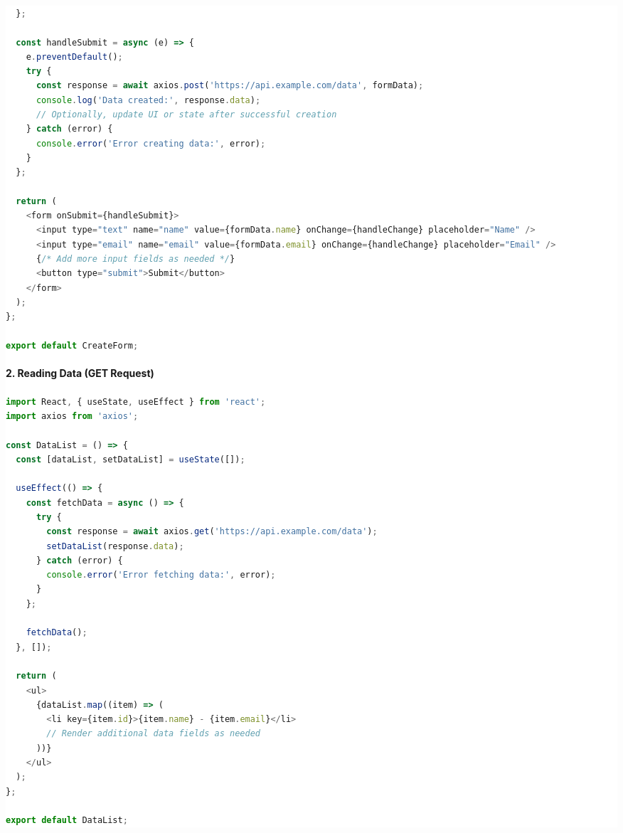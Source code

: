 ```javascript
  };

  const handleSubmit = async (e) => {
    e.preventDefault();
    try {
      const response = await axios.post('https://api.example.com/data', formData);
      console.log('Data created:', response.data);
      // Optionally, update UI or state after successful creation
    } catch (error) {
      console.error('Error creating data:', error);
    }
  };

  return (
    <form onSubmit={handleSubmit}>
      <input type="text" name="name" value={formData.name} onChange={handleChange} placeholder="Name" />
      <input type="email" name="email" value={formData.email} onChange={handleChange} placeholder="Email" />
      {/* Add more input fields as needed */}
      <button type="submit">Submit</button>
    </form>
  );
};

export default CreateForm;
```

#### 2. Reading Data (GET Request)

```javascript
import React, { useState, useEffect } from 'react';
import axios from 'axios';

const DataList = () => {
  const [dataList, setDataList] = useState([]);

  useEffect(() => {
    const fetchData = async () => {
      try {
        const response = await axios.get('https://api.example.com/data');
        setDataList(response.data);
      } catch (error) {
        console.error('Error fetching data:', error);
      }
    };

    fetchData();
  }, []);

  return (
    <ul>
      {dataList.map((item) => (
        <li key={item.id}>{item.name} - {item.email}</li>
        // Render additional data fields as needed
      ))}
    </ul>
  );
};

export default DataList;
```
